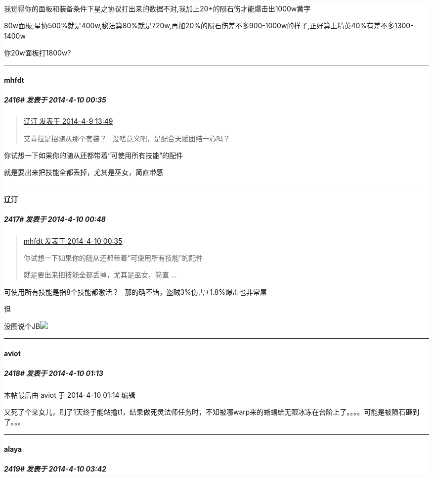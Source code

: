
我觉得你的面板和装备条件下星之协议打出来的数据不对,我加上20+的陨石伤才能爆击出1000w黄字

80w面板,星协500%就是400w,秘法算80%就是720w,再加20%的陨石伤差不多900-1000w的样子,正好算上精英40%有差不多1300-1400w

你20w面板打1800w?


-----

####  mhfdt  
##### 2416#       发表于 2014-4-10 00:35


<blockquote><a href="httphttps://bbs.saraba1st.com/2b/forum.php?mod=redirect&amp;goto=findpost&amp;pid=25033727&amp;ptid=1002001" target="_blank">辽汀 发表于 2014-4-9 13:49</a>

艾喜拉是招随从那个套装？   没啥意义吧，是配合天赋团结一心吗？</blockquote>
你试想一下如果你的随从还都带着“可使用所有技能”的配件

就是要出来把技能全都丢掉，尤其是巫女，简直带感


-----

####  辽汀  
##### 2417#       发表于 2014-4-10 00:48


<blockquote><a href="httphttps://bbs.saraba1st.com/2b/forum.php?mod=redirect&amp;goto=findpost&amp;pid=25035300&amp;ptid=1002001" target="_blank">mhfdt 发表于 2014-4-10 00:35</a>

你试想一下如果你的随从还都带着“可使用所有技能”的配件

就是要出来把技能全都丢掉，尤其是巫女，简直 ...</blockquote>
可使用所有技能是指8个技能都激活？   那的确不错，盗贼3%伤害+1.8%爆击也非常屌


但


没图说个JB<img src="https://static.saraba1st.com/image/smiley/face/02.gif" referrerpolicy="no-referrer">


-----

####  aviot  
##### 2418#       发表于 2014-4-10 01:13


 本帖最后由 aviot 于 2014-4-10 01:14 编辑 

 又死了个亲女儿，刷了1天终于能站撸t1，结果做死灵法师任务时，不知被哪warp来的蜥蜴给无限冰冻在台阶上了。。。。可能是被陨石砸到了。。。


-----

####  alaya  
##### 2419#       发表于 2014-4-10 03:42

